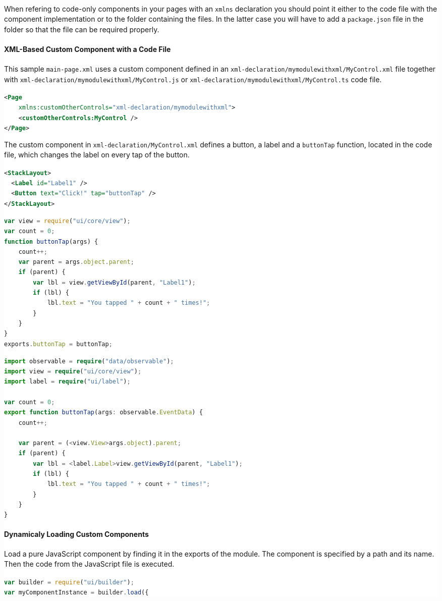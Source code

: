When refering to code-only components in your pages with an `xmlns` declaration you should point it either to the code file with the component implementation or to the folder containing the files. In the latter case you will have to add a `package.json` file in the folder so that the file can be required properly.

#### XML-Based Custom Component with a Code File

This sample `main-page.xml` uses a custom component defined in an `xml-declaration/mymodulewithxml/MyControl.xml` file together with `xml-declaration/mymodulewithxml/MyControl.js` or `xml-declaration/mymodulewithxml/MyControl.ts` code file. 

```XML
<Page
    xmlns:customOtherControls="xml-declaration/mymodulewithxml">
    <customOtherControls:MyControl />
</Page>
```

The custom component in `xml-declaration/MyControl.xml` defines a button, a label and a `buttonTap` function, located in the code file, which changes the label on every tap of the button.

```XML
<StackLayout>
  <Label id="Label1" />
  <Button text="Click!" tap="buttonTap" /> 
</StackLayout>
```

```JavaScript
var view = require("ui/core/view");
var count = 0;
function buttonTap(args) {
    count++;
    var parent = args.object.parent;
    if (parent) {
        var lbl = view.getViewById(parent, "Label1");
        if (lbl) {
            lbl.text = "You tapped " + count + " times!";
        }
    }
}
exports.buttonTap = buttonTap;
```
```TypeScript
import observable = require("data/observable");
import view = require("ui/core/view");
import label = require("ui/label");

var count = 0;
export function buttonTap(args: observable.EventData) {
    count++;

    var parent = (<view.View>args.object).parent;
    if (parent) {
        var lbl = <label.Label>view.getViewById(parent, "Label1");
        if (lbl) {
            lbl.text = "You tapped " + count + " times!";
        }
    }
}
```
#### Dynamicaly Loading Custom Components
Load a pure JavaScript component by finding it in the exports of the module. The component is specified by a path and its name. Then the code from the JavaScript file is executed.
```JavaScript
var builder = require("ui/builder");
var myComponentInstance = builder.load({
```